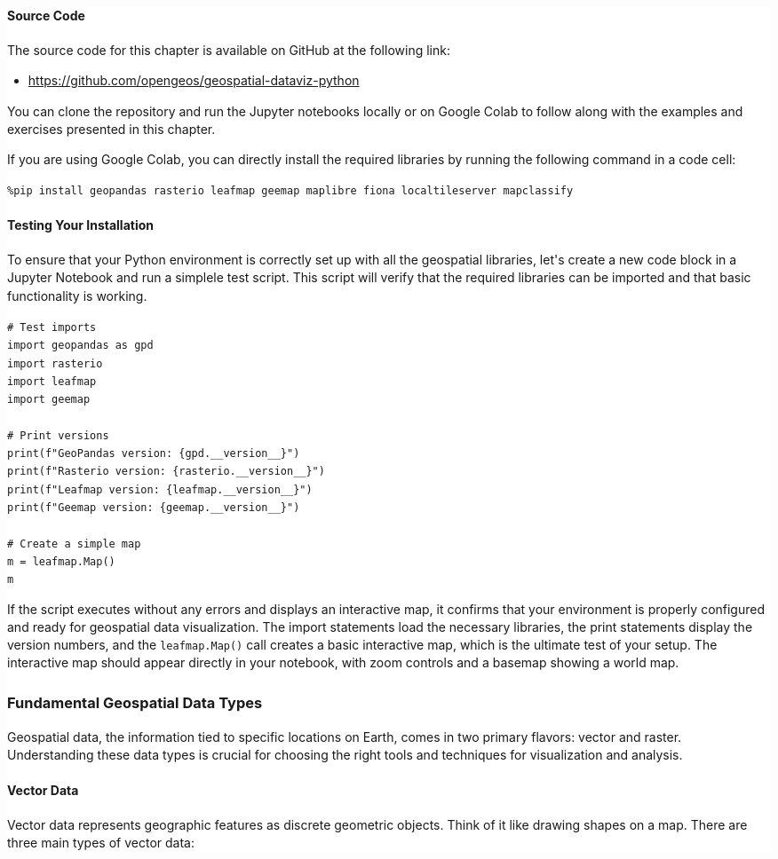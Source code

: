 #### Source Code

The source code for this chapter is available on GitHub at the following link:

- https://github.com/opengeos/geospatial-dataviz-python

You can clone the repository and run the Jupyter notebooks locally or on Google Colab to follow along with the examples and exercises presented in this chapter.

If you are using Google Colab, you can directly install the required libraries by running the following command in a code cell:

```{code-cell} ipython3
%pip install geopandas rasterio leafmap geemap maplibre fiona localtileserver mapclassify
```

#### Testing Your Installation

To ensure that your Python environment is correctly set up with all the geospatial libraries, let's create a new code block in a Jupyter Notebook and run a simplele test script. This script will verify that the required libraries can be imported and that basic functionality is working.

```{code-cell} ipython3
# Test imports
import geopandas as gpd
import rasterio
import leafmap
import geemap

# Print versions
print(f"GeoPandas version: {gpd.__version__}")
print(f"Rasterio version: {rasterio.__version__}")
print(f"Leafmap version: {leafmap.__version__}")
print(f"Geemap version: {geemap.__version__}")

# Create a simple map
m = leafmap.Map()
m
```

If the script executes without any errors and displays an interactive map, it confirms that your environment is properly configured and ready for geospatial data visualization. The import statements load the necessary libraries, the print statements display the version numbers, and the `leafmap.Map()` call creates a basic interactive map, which is the ultimate test of your setup. The interactive map should appear directly in your notebook, with zoom controls and a basemap showing a world map.

### Fundamental Geospatial Data Types

Geospatial data, the information tied to specific locations on Earth, comes in two primary flavors: vector and raster. Understanding these data types is crucial for choosing the right tools and techniques for visualization and analysis.

#### Vector Data

Vector data represents geographic features as discrete geometric objects. Think of it like drawing shapes on a map. There are three main types of vector data:
